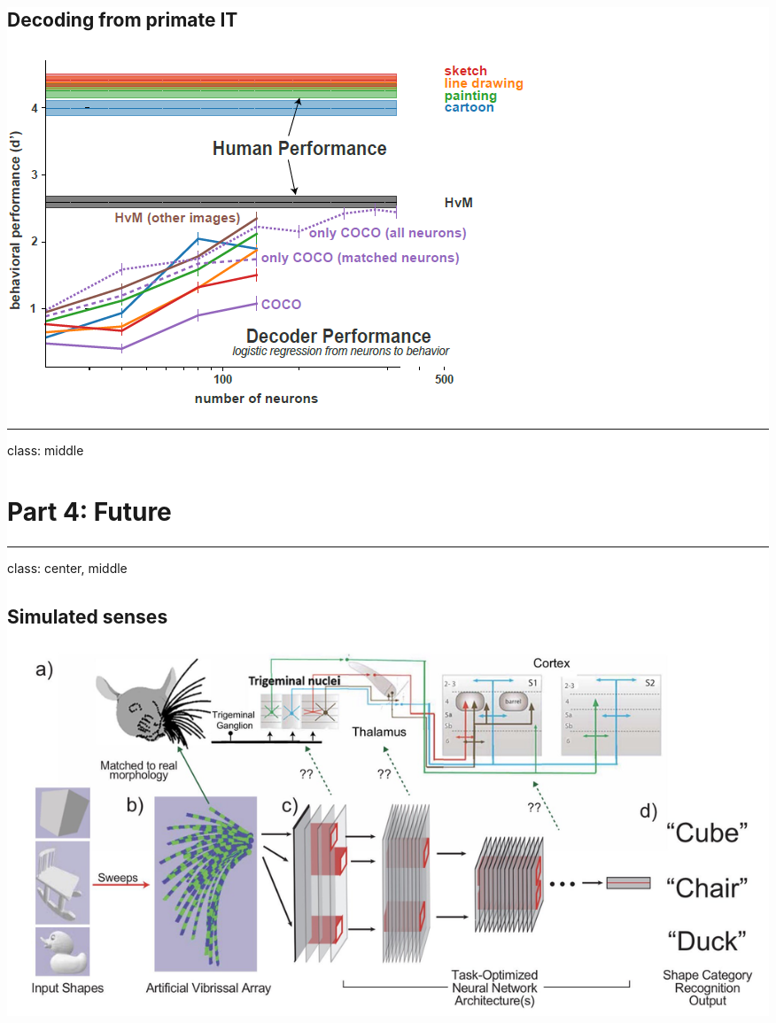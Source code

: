 ## Decoding from primate IT

![](img/generalization/generalization-IT.png)


---
class: middle

# Part 4: Future

---
class: center, middle

## Simulated senses

![](img/future/whiskers.jpg)

